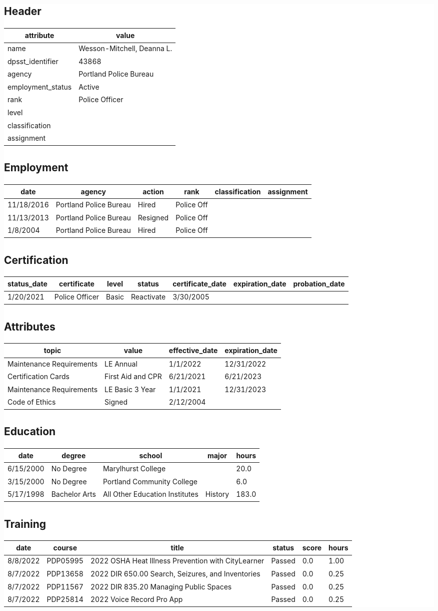 ## Header
| attribute | value |
| --------- | ----- |
| name | Wesson-Mitchell, Deanna L. |
| dpsst_identifier | 43868 |
| agency | Portland Police Bureau |
| employment_status | Active |
| rank | Police Officer |
| level |  |
| classification |  |
| assignment |  |
## Employment
| date | agency | action | rank | classification | assignment |
| ---- | ------ | ------ | ---- | -------------- | ---------- |
| 11/18/2016 | Portland Police Bureau | Hired | Police Off |  |  |
| 11/13/2013 | Portland Police Bureau | Resigned | Police Off |  |  |
| 1/8/2004 | Portland Police Bureau | Hired | Police Off |  |  |
## Certification
| status_date | certificate | level | status | certificate_date | expiration_date | probation_date |
| ----------- | ----------- | ----- | ------ | ---------------- | --------------- | -------------- |
| 1/20/2021 | Police Officer | Basic | Reactivate | 3/30/2005 |  |  |
## Attributes
| topic | value | effective_date | expiration_date |
| ----- | ----- | -------------- | --------------- |
| Maintenance Requirements | LE Annual | 1/1/2022 | 12/31/2022 |
| Certification Cards | First Aid and CPR | 6/21/2021 | 6/21/2023 |
| Maintenance Requirements | LE Basic 3 Year | 1/1/2021 | 12/31/2023 |
| Code of Ethics | Signed | 2/12/2004 |  |
## Education
| date | degree | school | major | hours |
| ---- | ------ | ------ | ----- | ----- |
| 6/15/2000 | No Degree | Marylhurst College |  | 20.0 |
| 3/15/2000 | No Degree | Portland Community College |  | 6.0 |
| 5/17/1998 | Bachelor Arts | All Other Education Institutes | History | 183.0 |
## Training
| date | course | title | status | score | hours |
| ---- | ------ | ----- | ------ | ----- | ----- |
| 8/8/2022 | PDP05995 | 2022 OSHA Heat Illness Prevention with CityLearner | Passed | 0.0 | 1.00 |
| 8/7/2022 | PDP13658 | 2022 DIR 650.00 Search, Seizures, and Inventories | Passed | 0.0 | 0.25 |
| 8/7/2022 | PDP11567 | 2022 DIR 835.20 Managing Public Spaces | Passed | 0.0 | 0.25 |
| 8/7/2022 | PDP25814 | 2022 Voice Record Pro App | Passed | 0.0 | 0.25 |